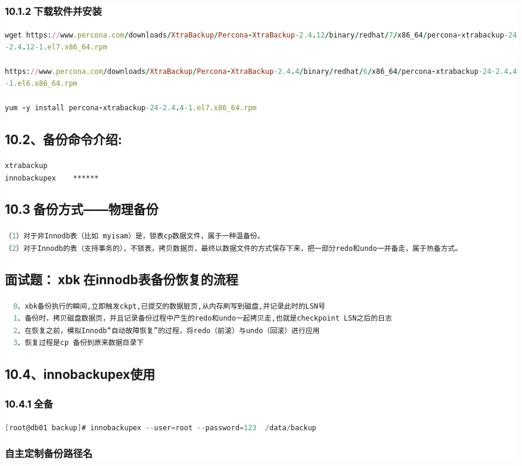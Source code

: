 ### 10.1.2 下载软件并安装



```ruby
wget https://www.percona.com/downloads/XtraBackup/Percona-XtraBackup-2.4.12/binary/redhat/7/x86_64/percona-xtrabackup-24-2.4.12-1.el7.x86_64.rpm

https://www.percona.com/downloads/XtraBackup/Percona-XtraBackup-2.4.4/binary/redhat/6/x86_64/percona-xtrabackup-24-2.4.4-1.el6.x86_64.rpm

yum -y install percona-xtrabackup-24-2.4.4-1.el7.x86_64.rpm
```

## 10.2、备份命令介绍:



```undefined
xtrabackup
innobackupex    ******
```

## 10.3 备份方式——物理备份



```ruby
（1）对于非Innodb表（比如 myisam）是，锁表cp数据文件，属于一种温备份。
（2）对于Innodb的表（支持事务的），不锁表，拷贝数据页，最终以数据文件的方式保存下来，把一部分redo和undo一并备走，属于热备方式。
```

## 面试题： xbk 在innodb表备份恢复的流程



```ruby
  0、xbk备份执行的瞬间,立即触发ckpt,已提交的数据脏页,从内存刷写到磁盘,并记录此时的LSN号
  1、备份时，拷贝磁盘数据页，并且记录备份过程中产生的redo和undo一起拷贝走,也就是checkpoint LSN之后的日志
  2、在恢复之前，模拟Innodb“自动故障恢复”的过程，将redo（前滚）与undo（回滚）进行应用
  3、恢复过程是cp 备份到原来数据目录下
```

## 10.4、innobackupex使用

### 10.4.1 全备



```csharp
[root@db01 backup]# innobackupex --user=root --password=123  /data/backup
```

### 自主定制备份路径名


